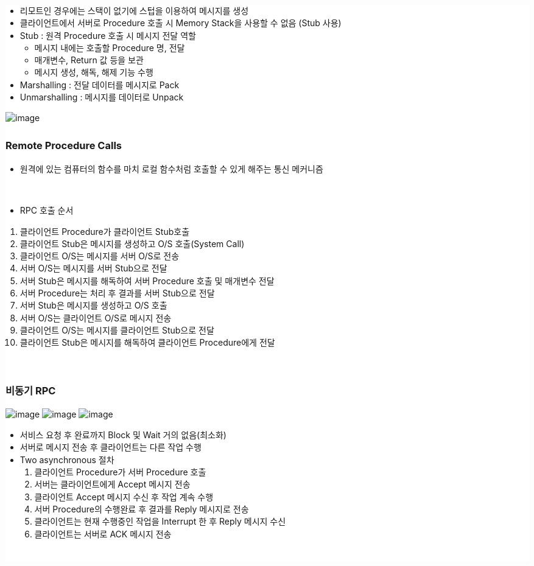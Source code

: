 - 리모트인 경우에는 스택이 없기에 스텁을 이용하여 메시지를 생성
- 클라이언트에서 서버로 Procedure 호출 시 Memory Stack을 사용할 수 없음 (Stub 사용)
- Stub : 원격 Procedure 호출 시 메시지 전달 역할
  - 메시지 내에는 호출할 Procedure 명, 전달
  - 매개변수, Return 값 등을 보관
  - 메시지 생성, 해독, 해제 기능 수행
- Marshalling : 전달 데이터를 메시지로 Pack
- Unmarshalling : 메시지를 데이터로 Unpack

<img width="749" alt="image" src="https://github.com/user-attachments/assets/69efb43c-4123-4cb2-a76f-b63dbffc191b" />

<br>

### Remote Procedure Calls

- 원격에 있는 컴퓨터의 함수를 마치 로컬 함수처럼 호출할 수 있게 해주는 통신 메커니즘

<br>

- RPC 호출 순서

1. 클라이언트 Procedure가 클라이언트 Stub호출
2. 클라이언트 Stub은 메시지를 생성하고 O/S 호출(System Call)
3. 클라이언트 O/S는 메시지를 서버 O/S로 전송
4. 서버 O/S는 메시지를 서버 Stub으로 전달
5. 서버 Stub은 메시지를 해독하여 서버 Procedure 호출 및 매개변수 전달
6. 서버 Procedure는 처리 후 결과를 서버 Stub으로 전달
7. 서버 Stub은 메시지를 생성하고 O/S 호출
8. 서버 O/S는 클라이언트 O/S로 메시지 전송
9. 클라이언트 O/S는 메시지를 클라이언트 Stub으로 전달
10. 클라이언트 Stub은 메시지를 해독하여 클라이언트 Procedure에게 전달


<br>

### 비동기 RPC

<img width="554" alt="image" src="https://github.com/user-attachments/assets/26cd25ce-4a04-478b-93fa-620d82269a0e" />

<img width="594" alt="image" src="https://github.com/user-attachments/assets/006e62fc-8b0b-4193-b8e3-8bd77ea0eb26" />

<img width="741" alt="image" src="https://github.com/user-attachments/assets/3c669dc8-491f-4900-9fc6-8cbf217e3af7" />

- 서비스 요청 후 완료까지 Block 및 Wait 거의 없음(최소화)
- 서버로 메시지 전송 후 클라이언트는 다른 작업 수행
- Two asynchronous 절차
  1. 클라이언트 Procedure가 서버 Procedure 호출
  2. 서버는 클라이언트에게 Accept 메시지 전송
  3. 클라이언트 Accept 메시지 수신 후 작업 계속 수행
  4. 서버 Procedure의 수행완료 후 결과를 Reply 메시지로 전송
  5. 클라이언트는 현재 수행중인 작업을 Interrupt 한 후 Reply 메시지 수신
  6. 클라이언트는 서버로 ACK 메시지 전송

<br>
